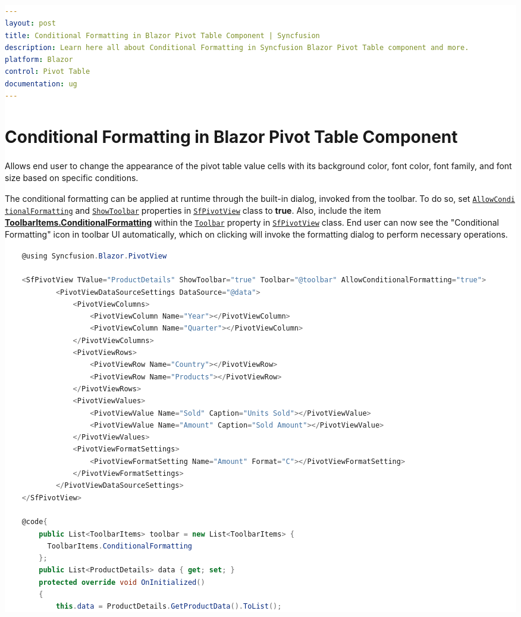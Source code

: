 ```yaml
---
layout: post
title: Conditional Formatting in Blazor Pivot Table Component | Syncfusion
description: Learn here all about Conditional Formatting in Syncfusion Blazor Pivot Table component and more.
platform: Blazor
control: Pivot Table
documentation: ug
---
```


# Conditional Formatting in Blazor Pivot Table Component

Allows end user to change the appearance of the pivot table value cells with its background color, font color, font family, and font size based on specific conditions.

The conditional formatting can be applied at runtime through the built-in dialog, invoked from the toolbar. To do so, set [`AllowConditionalFormatting`](https://help.syncfusion.com/cr/blazor/Syncfusion.Blazor.PivotView.SfPivotView-1.html#Syncfusion_Blazor_PivotView_SfPivotView_1_AllowConditionalFormatting) and [`ShowToolbar`](https://help.syncfusion.com/cr/blazor/Syncfusion.Blazor.PivotView.SfPivotView-1.html#Syncfusion_Blazor_PivotView_SfPivotView_1_ShowToolbar) properties in [`SfPivotView`](https://help.syncfusion.com/cr/blazor/Syncfusion.Blazor.PivotView.SfPivotView-1.html) class to **true**. Also, include the item [**ToolbarItems.ConditionalFormatting**](https://help.syncfusion.com/cr/blazor/Syncfusion.Blazor.PivotView.ToolbarItems.html) within the [`Toolbar`](https://help.syncfusion.com/cr/blazor/Syncfusion.Blazor.PivotView.SfPivotView-1.html#Syncfusion_Blazor_PivotView_SfPivotView_1_Toolbar) property in [`SfPivotView`](https://help.syncfusion.com/cr/blazor/Syncfusion.Blazor.PivotView.SfPivotView-1.html) class. End user can now see the "Conditional Formatting" icon in toolbar UI automatically, which on clicking will invoke the formatting dialog to perform necessary operations.

```csharp
    @using Syncfusion.Blazor.PivotView

    <SfPivotView TValue="ProductDetails" ShowToolbar="true" Toolbar="@toolbar" AllowConditionalFormatting="true">
            <PivotViewDataSourceSettings DataSource="@data">
                <PivotViewColumns>
                    <PivotViewColumn Name="Year"></PivotViewColumn>
                    <PivotViewColumn Name="Quarter"></PivotViewColumn>
                </PivotViewColumns>
                <PivotViewRows>
                    <PivotViewRow Name="Country"></PivotViewRow>
                    <PivotViewRow Name="Products"></PivotViewRow>
                </PivotViewRows>
                <PivotViewValues>
                    <PivotViewValue Name="Sold" Caption="Units Sold"></PivotViewValue>
                    <PivotViewValue Name="Amount" Caption="Sold Amount"></PivotViewValue>
                </PivotViewValues>
                <PivotViewFormatSettings>
                    <PivotViewFormatSetting Name="Amount" Format="C"></PivotViewFormatSetting>
                </PivotViewFormatSettings>
            </PivotViewDataSourceSettings>
    </SfPivotView>

    @code{
        public List<ToolbarItems> toolbar = new List<ToolbarItems> {
          ToolbarItems.ConditionalFormatting
        };
        public List<ProductDetails> data { get; set; }
        protected override void OnInitialized()
        {
            this.data = ProductDetails.GetProductData().ToList();
```